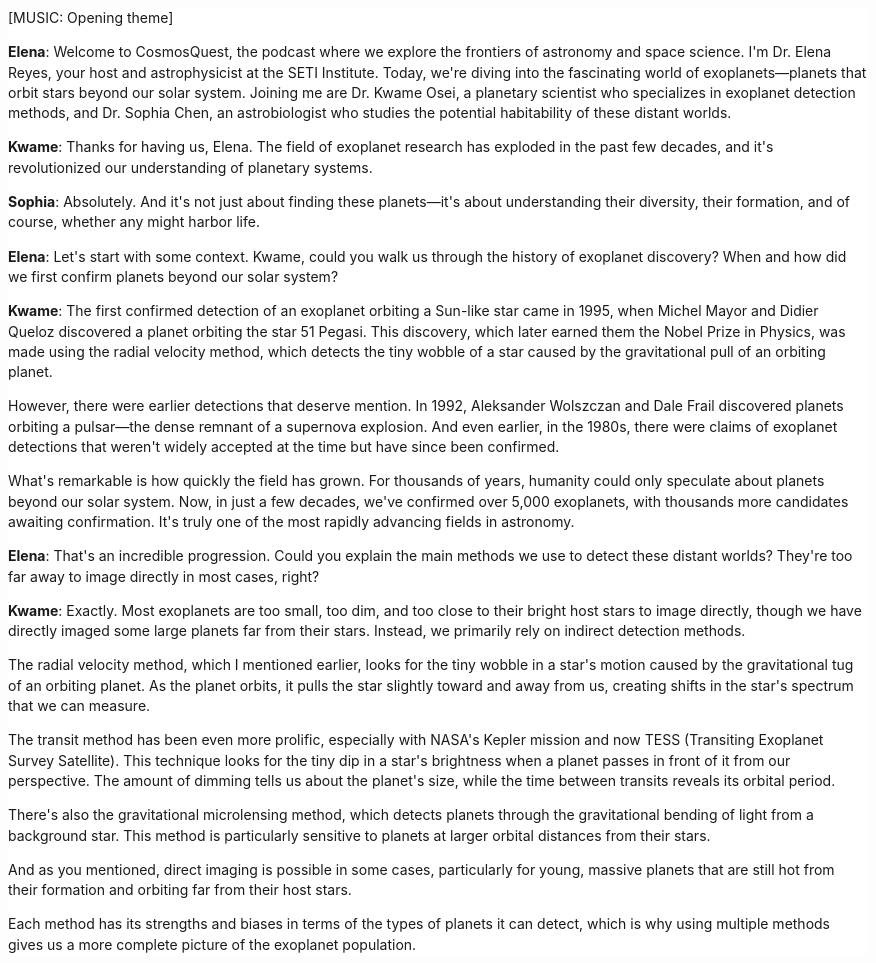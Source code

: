 [MUSIC: Opening theme]

**Elena**: Welcome to CosmosQuest, the podcast where we explore the frontiers of astronomy and space science. I'm Dr. Elena Reyes, your host and astrophysicist at the SETI Institute. Today, we're diving into the fascinating world of exoplanets—planets that orbit stars beyond our solar system. Joining me are Dr. Kwame Osei, a planetary scientist who specializes in exoplanet detection methods, and Dr. Sophia Chen, an astrobiologist who studies the potential habitability of these distant worlds.

**Kwame**: Thanks for having us, Elena. The field of exoplanet research has exploded in the past few decades, and it's revolutionized our understanding of planetary systems.

**Sophia**: Absolutely. And it's not just about finding these planets—it's about understanding their diversity, their formation, and of course, whether any might harbor life.

**Elena**: Let's start with some context. Kwame, could you walk us through the history of exoplanet discovery? When and how did we first confirm planets beyond our solar system?

**Kwame**: The first confirmed detection of an exoplanet orbiting a Sun-like star came in 1995, when Michel Mayor and Didier Queloz discovered a planet orbiting the star 51 Pegasi. This discovery, which later earned them the Nobel Prize in Physics, was made using the radial velocity method, which detects the tiny wobble of a star caused by the gravitational pull of an orbiting planet.

However, there were earlier detections that deserve mention. In 1992, Aleksander Wolszczan and Dale Frail discovered planets orbiting a pulsar—the dense remnant of a supernova explosion. And even earlier, in the 1980s, there were claims of exoplanet detections that weren't widely accepted at the time but have since been confirmed.

What's remarkable is how quickly the field has grown. For thousands of years, humanity could only speculate about planets beyond our solar system. Now, in just a few decades, we've confirmed over 5,000 exoplanets, with thousands more candidates awaiting confirmation. It's truly one of the most rapidly advancing fields in astronomy.

**Elena**: That's an incredible progression. Could you explain the main methods we use to detect these distant worlds? They're too far away to image directly in most cases, right?

**Kwame**: Exactly. Most exoplanets are too small, too dim, and too close to their bright host stars to image directly, though we have directly imaged some large planets far from their stars. Instead, we primarily rely on indirect detection methods.

The radial velocity method, which I mentioned earlier, looks for the tiny wobble in a star's motion caused by the gravitational tug of an orbiting planet. As the planet orbits, it pulls the star slightly toward and away from us, creating shifts in the star's spectrum that we can measure.

The transit method has been even more prolific, especially with NASA's Kepler mission and now TESS (Transiting Exoplanet Survey Satellite). This technique looks for the tiny dip in a star's brightness when a planet passes in front of it from our perspective. The amount of dimming tells us about the planet's size, while the time between transits reveals its orbital period.

There's also the gravitational microlensing method, which detects planets through the gravitational bending of light from a background star. This method is particularly sensitive to planets at larger orbital distances from their stars.

And as you mentioned, direct imaging is possible in some cases, particularly for young, massive planets that are still hot from their formation and orbiting far from their host stars.

Each method has its strengths and biases in terms of the types of planets it can detect, which is why using multiple methods gives us a more complete picture of the exoplanet population.
